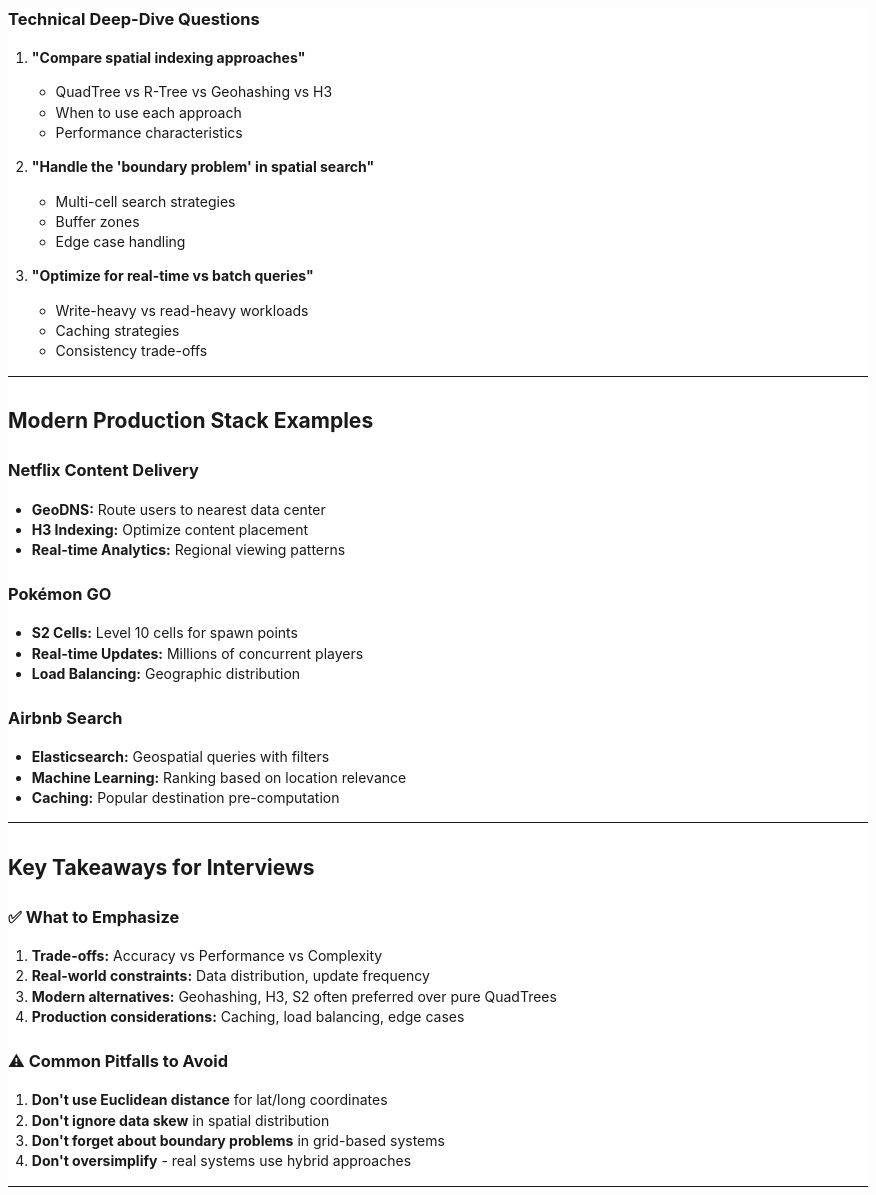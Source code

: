 ### Technical Deep-Dive Questions
1. **"Compare spatial indexing approaches"**
   - QuadTree vs R-Tree vs Geohashing vs H3
   - When to use each approach
   - Performance characteristics

2. **"Handle the 'boundary problem' in spatial search"**
   - Multi-cell search strategies
   - Buffer zones
   - Edge case handling

3. **"Optimize for real-time vs batch queries"**
   - Write-heavy vs read-heavy workloads
   - Caching strategies
   - Consistency trade-offs

---

## Modern Production Stack Examples

### Netflix Content Delivery
- **GeoDNS:** Route users to nearest data center
- **H3 Indexing:** Optimize content placement
- **Real-time Analytics:** Regional viewing patterns

### Pokémon GO
- **S2 Cells:** Level 10 cells for spawn points
- **Real-time Updates:** Millions of concurrent players
- **Load Balancing:** Geographic distribution

### Airbnb Search
- **Elasticsearch:** Geospatial queries with filters
- **Machine Learning:** Ranking based on location relevance
- **Caching:** Popular destination pre-computation

---

## Key Takeaways for Interviews

### ✅ What to Emphasize
1. **Trade-offs:** Accuracy vs Performance vs Complexity
2. **Real-world constraints:** Data distribution, update frequency
3. **Modern alternatives:** Geohashing, H3, S2 often preferred over pure QuadTrees
4. **Production considerations:** Caching, load balancing, edge cases

### ⚠️ Common Pitfalls to Avoid
1. **Don't use Euclidean distance** for lat/long coordinates
2. **Don't ignore data skew** in spatial distribution
3. **Don't forget about boundary problems** in grid-based systems
4. **Don't oversimplify** - real systems use hybrid approaches

---